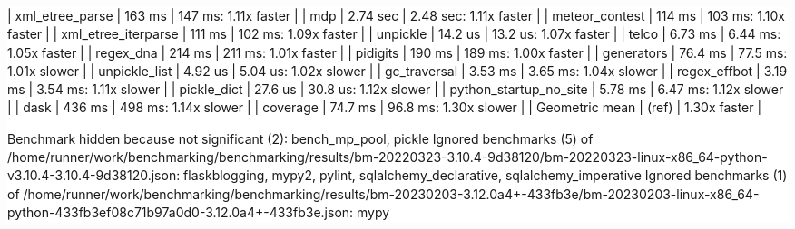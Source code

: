 | xml_etree_parse         | 163 ms                                                 | 147 ms: 1.11x faster                                                   |
| mdp                     | 2.74 sec                                               | 2.48 sec: 1.11x faster                                                 |
| meteor_contest          | 114 ms                                                 | 103 ms: 1.10x faster                                                   |
| xml_etree_iterparse     | 111 ms                                                 | 102 ms: 1.09x faster                                                   |
| unpickle                | 14.2 us                                                | 13.2 us: 1.07x faster                                                  |
| telco                   | 6.73 ms                                                | 6.44 ms: 1.05x faster                                                  |
| regex_dna               | 214 ms                                                 | 211 ms: 1.01x faster                                                   |
| pidigits                | 190 ms                                                 | 189 ms: 1.00x faster                                                   |
| generators              | 76.4 ms                                                | 77.5 ms: 1.01x slower                                                  |
| unpickle_list           | 4.92 us                                                | 5.04 us: 1.02x slower                                                  |
| gc_traversal            | 3.53 ms                                                | 3.65 ms: 1.04x slower                                                  |
| regex_effbot            | 3.19 ms                                                | 3.54 ms: 1.11x slower                                                  |
| pickle_dict             | 27.6 us                                                | 30.8 us: 1.12x slower                                                  |
| python_startup_no_site  | 5.78 ms                                                | 6.47 ms: 1.12x slower                                                  |
| dask                    | 436 ms                                                 | 498 ms: 1.14x slower                                                   |
| coverage                | 74.7 ms                                                | 96.8 ms: 1.30x slower                                                  |
| Geometric mean          | (ref)                                                  | 1.30x faster                                                           |

Benchmark hidden because not significant (2): bench_mp_pool, pickle
Ignored benchmarks (5) of /home/runner/work/benchmarking/benchmarking/results/bm-20220323-3.10.4-9d38120/bm-20220323-linux-x86_64-python-v3.10.4-3.10.4-9d38120.json: flaskblogging, mypy2, pylint, sqlalchemy_declarative, sqlalchemy_imperative
Ignored benchmarks (1) of /home/runner/work/benchmarking/benchmarking/results/bm-20230203-3.12.0a4+-433fb3e/bm-20230203-linux-x86_64-python-433fb3ef08c71b97a0d0-3.12.0a4+-433fb3e.json: mypy
